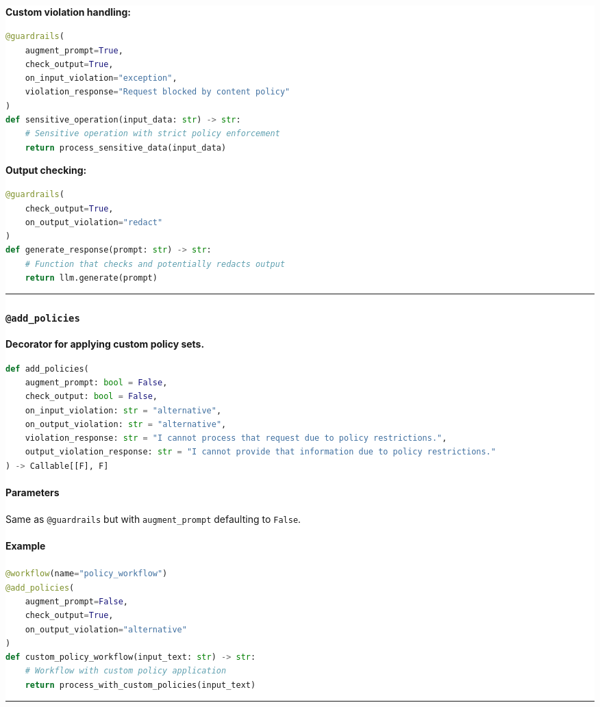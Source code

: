 **Custom violation handling:**
```python
@guardrails(
    augment_prompt=True,
    check_output=True,
    on_input_violation="exception",
    violation_response="Request blocked by content policy"
)
def sensitive_operation(input_data: str) -> str:
    # Sensitive operation with strict policy enforcement
    return process_sensitive_data(input_data)
```

**Output checking:**
```python
@guardrails(
    check_output=True,
    on_output_violation="redact"
)
def generate_response(prompt: str) -> str:
    # Function that checks and potentially redacts output
    return llm.generate(prompt)
```

---

### `@add_policies`

**Decorator for applying custom policy sets.**

```python
def add_policies(
    augment_prompt: bool = False,
    check_output: bool = False,
    on_input_violation: str = "alternative",
    on_output_violation: str = "alternative",
    violation_response: str = "I cannot process that request due to policy restrictions.",
    output_violation_response: str = "I cannot provide that information due to policy restrictions."
) -> Callable[[F], F]
```

#### Parameters

Same as `@guardrails` but with `augment_prompt` defaulting to `False`.

#### Example

```python
@workflow(name="policy_workflow")
@add_policies(
    augment_prompt=False,
    check_output=True,
    on_output_violation="alternative"
)
def custom_policy_workflow(input_text: str) -> str:
    # Workflow with custom policy application
    return process_with_custom_policies(input_text)
```

---